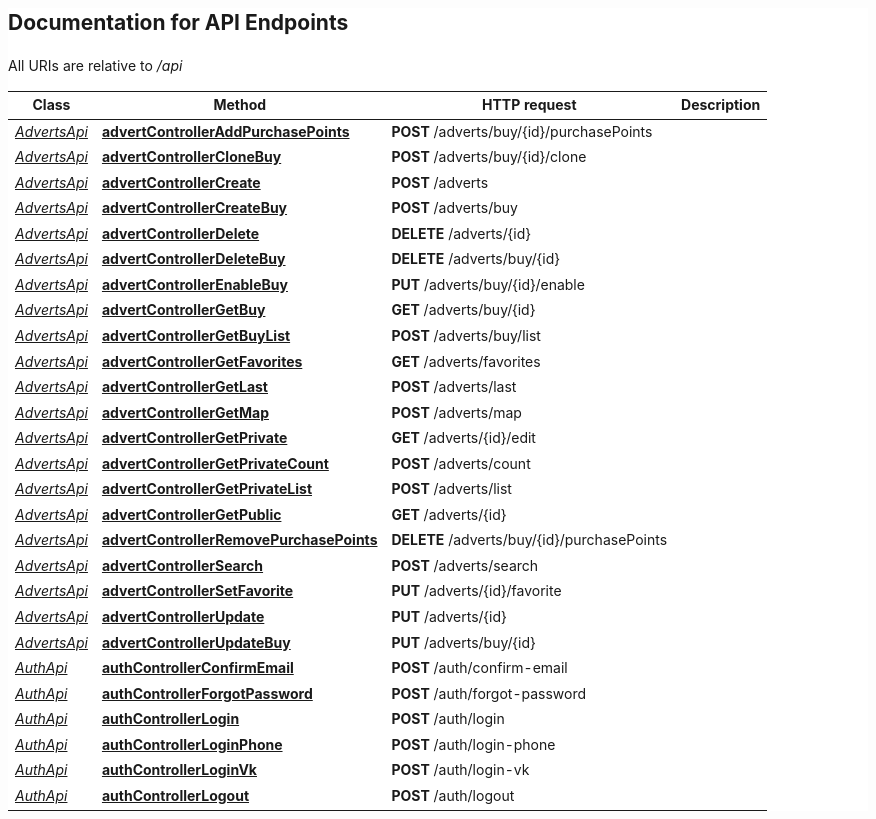 ```dart
```

## Documentation for API Endpoints

All URIs are relative to */api*

Class | Method | HTTP request | Description
------------ | ------------- | ------------- | -------------
[*AdvertsApi*](doc/AdvertsApi.md) | [**advertControllerAddPurchasePoints**](doc/AdvertsApi.md#advertcontrolleraddpurchasepoints) | **POST** /adverts/buy/{id}/purchasePoints | 
[*AdvertsApi*](doc/AdvertsApi.md) | [**advertControllerCloneBuy**](doc/AdvertsApi.md#advertcontrollerclonebuy) | **POST** /adverts/buy/{id}/clone | 
[*AdvertsApi*](doc/AdvertsApi.md) | [**advertControllerCreate**](doc/AdvertsApi.md#advertcontrollercreate) | **POST** /adverts | 
[*AdvertsApi*](doc/AdvertsApi.md) | [**advertControllerCreateBuy**](doc/AdvertsApi.md#advertcontrollercreatebuy) | **POST** /adverts/buy | 
[*AdvertsApi*](doc/AdvertsApi.md) | [**advertControllerDelete**](doc/AdvertsApi.md#advertcontrollerdelete) | **DELETE** /adverts/{id} | 
[*AdvertsApi*](doc/AdvertsApi.md) | [**advertControllerDeleteBuy**](doc/AdvertsApi.md#advertcontrollerdeletebuy) | **DELETE** /adverts/buy/{id} | 
[*AdvertsApi*](doc/AdvertsApi.md) | [**advertControllerEnableBuy**](doc/AdvertsApi.md#advertcontrollerenablebuy) | **PUT** /adverts/buy/{id}/enable | 
[*AdvertsApi*](doc/AdvertsApi.md) | [**advertControllerGetBuy**](doc/AdvertsApi.md#advertcontrollergetbuy) | **GET** /adverts/buy/{id} | 
[*AdvertsApi*](doc/AdvertsApi.md) | [**advertControllerGetBuyList**](doc/AdvertsApi.md#advertcontrollergetbuylist) | **POST** /adverts/buy/list | 
[*AdvertsApi*](doc/AdvertsApi.md) | [**advertControllerGetFavorites**](doc/AdvertsApi.md#advertcontrollergetfavorites) | **GET** /adverts/favorites | 
[*AdvertsApi*](doc/AdvertsApi.md) | [**advertControllerGetLast**](doc/AdvertsApi.md#advertcontrollergetlast) | **POST** /adverts/last | 
[*AdvertsApi*](doc/AdvertsApi.md) | [**advertControllerGetMap**](doc/AdvertsApi.md#advertcontrollergetmap) | **POST** /adverts/map | 
[*AdvertsApi*](doc/AdvertsApi.md) | [**advertControllerGetPrivate**](doc/AdvertsApi.md#advertcontrollergetprivate) | **GET** /adverts/{id}/edit | 
[*AdvertsApi*](doc/AdvertsApi.md) | [**advertControllerGetPrivateCount**](doc/AdvertsApi.md#advertcontrollergetprivatecount) | **POST** /adverts/count | 
[*AdvertsApi*](doc/AdvertsApi.md) | [**advertControllerGetPrivateList**](doc/AdvertsApi.md#advertcontrollergetprivatelist) | **POST** /adverts/list | 
[*AdvertsApi*](doc/AdvertsApi.md) | [**advertControllerGetPublic**](doc/AdvertsApi.md#advertcontrollergetpublic) | **GET** /adverts/{id} | 
[*AdvertsApi*](doc/AdvertsApi.md) | [**advertControllerRemovePurchasePoints**](doc/AdvertsApi.md#advertcontrollerremovepurchasepoints) | **DELETE** /adverts/buy/{id}/purchasePoints | 
[*AdvertsApi*](doc/AdvertsApi.md) | [**advertControllerSearch**](doc/AdvertsApi.md#advertcontrollersearch) | **POST** /adverts/search | 
[*AdvertsApi*](doc/AdvertsApi.md) | [**advertControllerSetFavorite**](doc/AdvertsApi.md#advertcontrollersetfavorite) | **PUT** /adverts/{id}/favorite | 
[*AdvertsApi*](doc/AdvertsApi.md) | [**advertControllerUpdate**](doc/AdvertsApi.md#advertcontrollerupdate) | **PUT** /adverts/{id} | 
[*AdvertsApi*](doc/AdvertsApi.md) | [**advertControllerUpdateBuy**](doc/AdvertsApi.md#advertcontrollerupdatebuy) | **PUT** /adverts/buy/{id} | 
[*AuthApi*](doc/AuthApi.md) | [**authControllerConfirmEmail**](doc/AuthApi.md#authcontrollerconfirmemail) | **POST** /auth/confirm-email | 
[*AuthApi*](doc/AuthApi.md) | [**authControllerForgotPassword**](doc/AuthApi.md#authcontrollerforgotpassword) | **POST** /auth/forgot-password | 
[*AuthApi*](doc/AuthApi.md) | [**authControllerLogin**](doc/AuthApi.md#authcontrollerlogin) | **POST** /auth/login | 
[*AuthApi*](doc/AuthApi.md) | [**authControllerLoginPhone**](doc/AuthApi.md#authcontrollerloginphone) | **POST** /auth/login-phone | 
[*AuthApi*](doc/AuthApi.md) | [**authControllerLoginVk**](doc/AuthApi.md#authcontrollerloginvk) | **POST** /auth/login-vk | 
[*AuthApi*](doc/AuthApi.md) | [**authControllerLogout**](doc/AuthApi.md#authcontrollerlogout) | **POST** /auth/logout | 